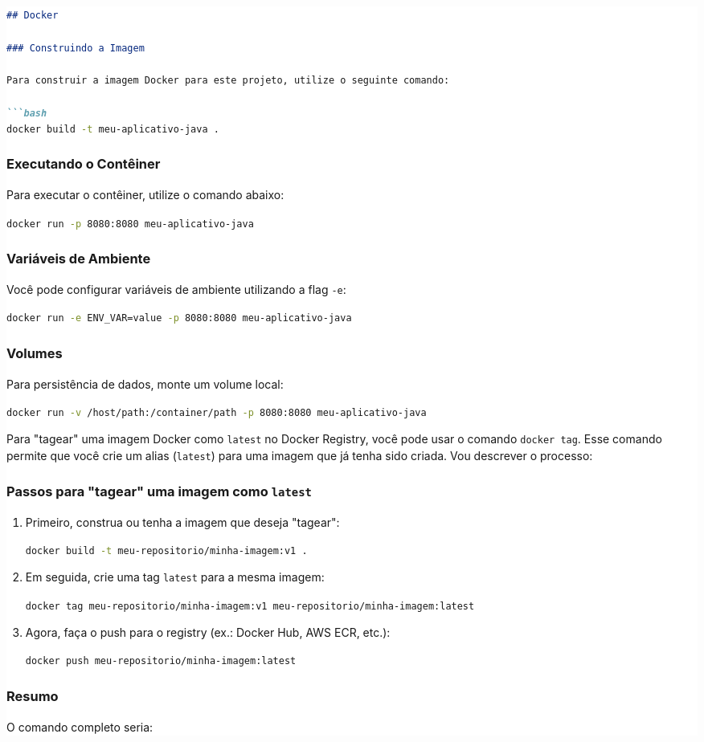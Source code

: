 ```markdown
## Docker

### Construindo a Imagem

Para construir a imagem Docker para este projeto, utilize o seguinte comando:

```bash
docker build -t meu-aplicativo-java .
```

### Executando o Contêiner

Para executar o contêiner, utilize o comando abaixo:

```bash
docker run -p 8080:8080 meu-aplicativo-java
```

### Variáveis de Ambiente

Você pode configurar variáveis de ambiente utilizando a flag `-e`:

```bash
docker run -e ENV_VAR=value -p 8080:8080 meu-aplicativo-java
```

### Volumes

Para persistência de dados, monte um volume local:

```bash
docker run -v /host/path:/container/path -p 8080:8080 meu-aplicativo-java
```

Para "tagear" uma imagem Docker como `latest` no Docker Registry, você pode usar o comando `docker tag`. Esse comando permite que você crie um alias (`latest`) para uma imagem que já tenha sido criada. Vou descrever o processo:

### Passos para "tagear" uma imagem como `latest`

1. Primeiro, construa ou tenha a imagem que deseja "tagear":
   ```bash
   docker build -t meu-repositorio/minha-imagem:v1 .
   ```

2. Em seguida, crie uma tag `latest` para a mesma imagem:
   ```bash
   docker tag meu-repositorio/minha-imagem:v1 meu-repositorio/minha-imagem:latest
   ```

3. Agora, faça o push para o registry (ex.: Docker Hub, AWS ECR, etc.):
   ```bash
   docker push meu-repositorio/minha-imagem:latest
   ```

### Resumo
O comando completo seria:
